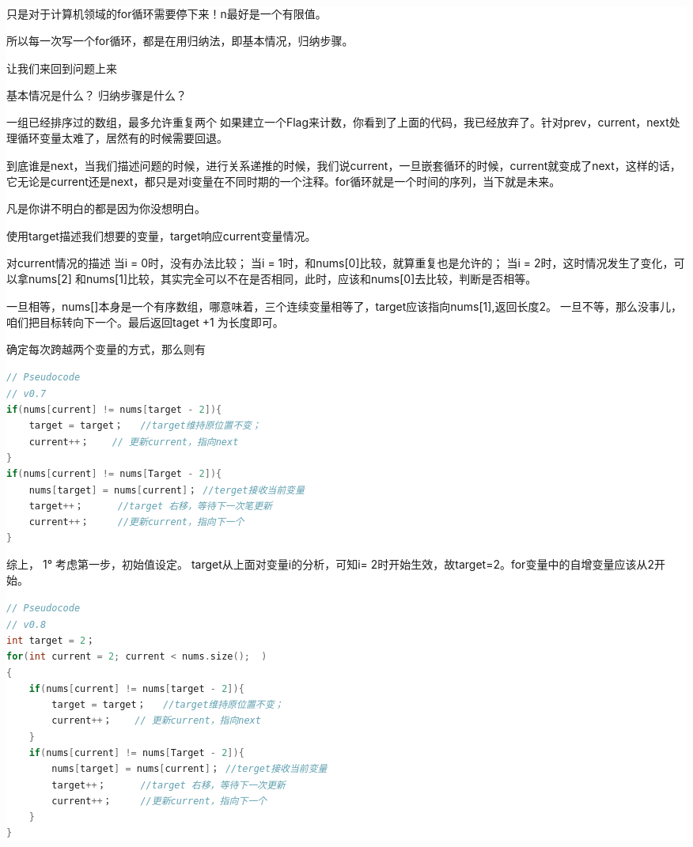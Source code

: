 只是对于计算机领域的for循环需要停下来！n最好是一个有限值。

所以每一次写一个for循环，都是在用归纳法，即基本情况，归纳步骤。

让我们来回到问题上来

基本情况是什么？
归纳步骤是什么？

一组已经排序过的数组，最多允许重复两个
如果建立一个Flag来计数，你看到了上面的代码，我已经放弃了。针对prev，current，next处理循环变量太难了，居然有的时候需要回退。

到底谁是next，当我们描述问题的时候，进行关系递推的时候，我们说current，一旦嵌套循环的时候，current就变成了next，这样的话，它无论是current还是next，都只是对i变量在不同时期的一个注释。for循环就是一个时间的序列，当下就是未来。

凡是你讲不明白的都是因为你没想明白。

使用target描述我们想要的变量，target响应current变量情况。

对current情况的描述
当i = 0时，没有办法比较；
当i = 1时，和nums[0]比较，就算重复也是允许的；
当i = 2时，这时情况发生了变化，可以拿nums[2] 和nums[1]比较，其实完全可以不在是否相同，此时，应该和nums[0]去比较，判断是否相等。

一旦相等，nums[]本身是一个有序数组，哪意味着，三个连续变量相等了，target应该指向nums[1],返回长度2。
一旦不等，那么没事儿，咱们把目标转向下一个。最后返回taget +1 为长度即可。 

确定每次跨越两个变量的方式，那么则有
```C++
// Pseudocode
// v0.7
if(nums[current] != nums[target - 2]){
	target = target；   //target维持原位置不变；
	current++；    // 更新current，指向next
}
if(nums[current] != nums[Target - 2]){
	nums[target] = nums[current]； //terget接收当前变量
	target++；      //target 右移，等待下一次笔更新
	current++；     //更新current，指向下一个
}
```

综上，
1° 考虑第一步，初始值设定。
target从上面对变量i的分析，可知i= 2时开始生效，故target=2。for变量中的自增变量应该从2开始。
```C++
// Pseudocode
// v0.8
int target = 2；
for(int current = 2; current < nums.size();  )
{
	if(nums[current] != nums[target - 2]){
		target = target；   //target维持原位置不变；
		current++；    // 更新current，指向next
	}
	if(nums[current] != nums[Target - 2]){
		nums[target] = nums[current]； //terget接收当前变量
		target++；      //target 右移，等待下一次更新
		current++；     //更新current，指向下一个
	}
}
```
